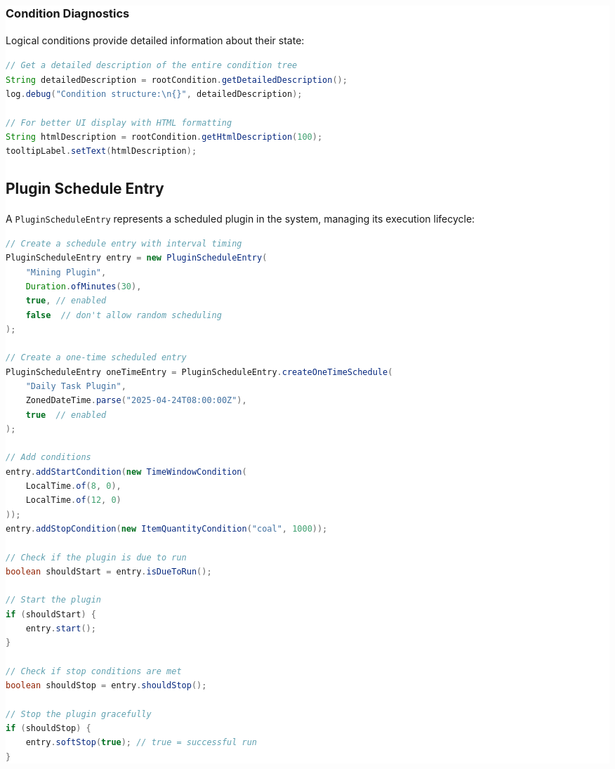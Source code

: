 ### Condition Diagnostics

Logical conditions provide detailed information about their state:

```java
// Get a detailed description of the entire condition tree
String detailedDescription = rootCondition.getDetailedDescription();
log.debug("Condition structure:\n{}", detailedDescription);

// For better UI display with HTML formatting
String htmlDescription = rootCondition.getHtmlDescription(100);
tooltipLabel.setText(htmlDescription);
```

## Plugin Schedule Entry

A `PluginScheduleEntry` represents a scheduled plugin in the system, managing its execution lifecycle:

```java
// Create a schedule entry with interval timing
PluginScheduleEntry entry = new PluginScheduleEntry(
    "Mining Plugin",
    Duration.ofMinutes(30),
    true, // enabled
    false  // don't allow random scheduling
);

// Create a one-time scheduled entry
PluginScheduleEntry oneTimeEntry = PluginScheduleEntry.createOneTimeSchedule(
    "Daily Task Plugin",
    ZonedDateTime.parse("2025-04-24T08:00:00Z"),
    true  // enabled
);

// Add conditions
entry.addStartCondition(new TimeWindowCondition(
    LocalTime.of(8, 0), 
    LocalTime.of(12, 0)
));
entry.addStopCondition(new ItemQuantityCondition("coal", 1000));

// Check if the plugin is due to run
boolean shouldStart = entry.isDueToRun();

// Start the plugin
if (shouldStart) {
    entry.start();
}

// Check if stop conditions are met
boolean shouldStop = entry.shouldStop();

// Stop the plugin gracefully
if (shouldStop) {
    entry.softStop(true); // true = successful run
}
```
